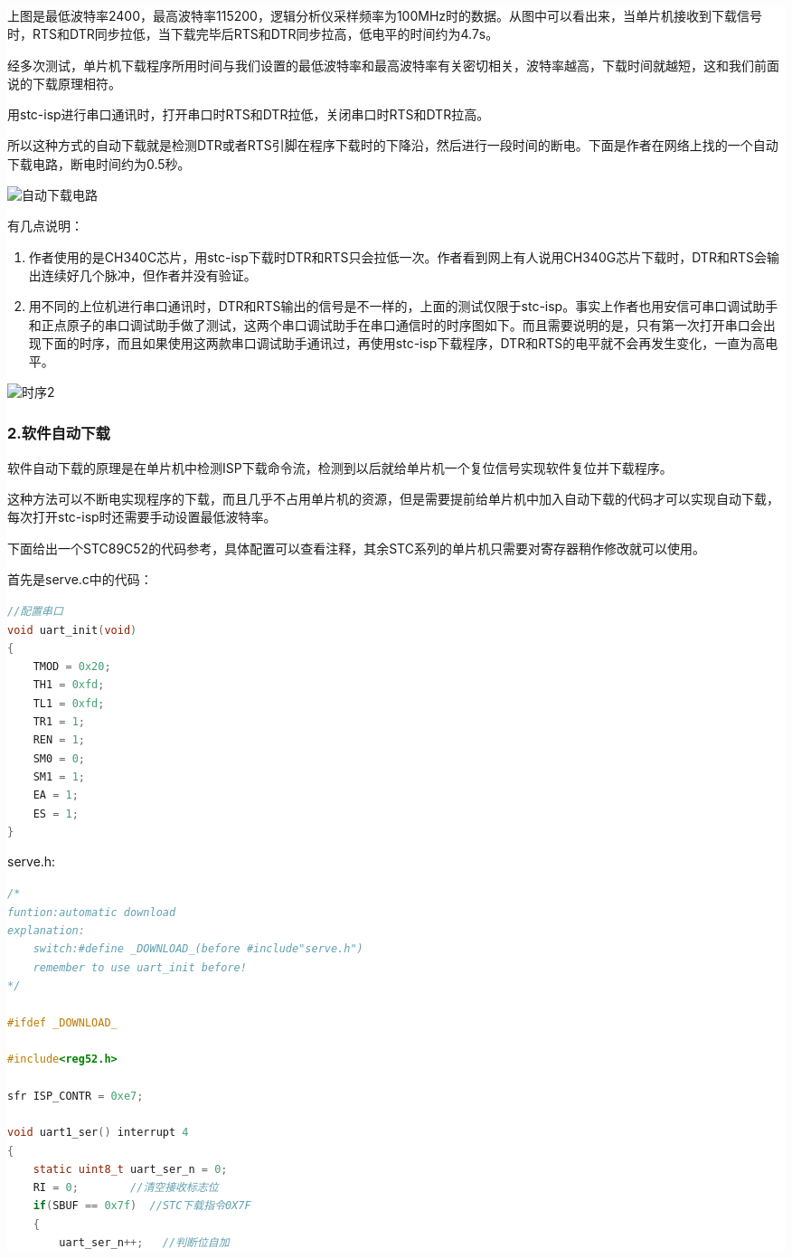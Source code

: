 上图是最低波特率2400，最高波特率115200，逻辑分析仪采样频率为100MHz时的数据。从图中可以看出来，当单片机接收到下载信号时，RTS和DTR同步拉低，当下载完毕后RTS和DTR同步拉高，低电平的时间约为4.7s。

经多次测试，单片机下载程序所用时间与我们设置的最低波特率和最高波特率有关密切相关，波特率越高，下载时间就越短，这和我们前面说的下载原理相符。

用stc-isp进行串口通讯时，打开串口时RTS和DTR拉低，关闭串口时RTS和DTR拉高。

所以这种方式的自动下载就是检测DTR或者RTS引脚在程序下载时的下降沿，然后进行一段时间的断电。下面是作者在网络上找的一个自动下载电路，断电时间约为0.5秒。

![自动下载电路](./C51MCU_photos/STC单片机程序下载原理和自动下载/自动下载电路.png)

有几点说明：
1. 作者使用的是CH340C芯片，用stc-isp下载时DTR和RTS只会拉低一次。作者看到网上有人说用CH340G芯片下载时，DTR和RTS会输出连续好几个脉冲，但作者并没有验证。
   
2. 用不同的上位机进行串口通讯时，DTR和RTS输出的信号是不一样的，上面的测试仅限于stc-isp。事实上作者也用安信可串口调试助手和正点原子的串口调试助手做了测试，这两个串口调试助手在串口通信时的时序图如下。而且需要说明的是，只有第一次打开串口会出现下面的时序，而且如果使用这两款串口调试助手通讯过，再使用stc-isp下载程序，DTR和RTS的电平就不会再发生变化，一直为高电平。
   
![时序2](./C51MCU_photos/STC单片机程序下载原理和自动下载/时序2.png)

<span id="5"></span>

### 2.软件自动下载

软件自动下载的原理是在单片机中检测ISP下载命令流，检测到以后就给单片机一个复位信号实现软件复位并下载程序。

这种方法可以不断电实现程序的下载，而且几乎不占用单片机的资源，但是需要提前给单片机中加入自动下载的代码才可以实现自动下载，每次打开stc-isp时还需要手动设置最低波特率。

下面给出一个STC89C52的代码参考，具体配置可以查看注释，其余STC系列的单片机只需要对寄存器稍作修改就可以使用。

首先是serve.c中的代码：

```c
//配置串口
void uart_init(void)
{
    TMOD = 0x20;    
    TH1 = 0xfd;     
    TL1 = 0xfd;     
    TR1 = 1;       
    REN = 1;       
    SM0 = 0;      
    SM1 = 1;       
    EA = 1;         					
    ES = 1;        
}
```
serve.h:

```c
/*
funtion:automatic download
explanation:			
    switch:#define _DOWNLOAD_(before #include"serve.h")
    remember to use uart_init before!				
*/
					
#ifdef _DOWNLOAD_
					
#include<reg52.h>

sfr ISP_CONTR = 0xe7;

void uart1_ser() interrupt 4
{ 
    static uint8_t uart_ser_n = 0;
    RI = 0;        //清空接收标志位
    if(SBUF == 0x7f)  //STC下载指令0X7F
    { 	
        uart_ser_n++;   //判断位自加
```